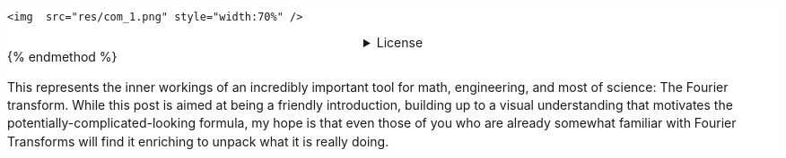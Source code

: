     <img  src="res/com_1.png" style="width:70%" />
</p>
<div align="center" style="line-height: .8em;">
    <details closed>
        <summary>License</summary>
        <span style="color:grey; font-size:0.8em">
            This image was created by <a href="https://github.com/3b1b"> Grant Sanderson </a> and <a href="https://github.com/leios"> James Schloss </a> and is licensed under the <a href="https://creativecommons.org/licenses/by-nc-sa/2.0/"> Creative Commons Attribution-NonCommercial-ShareAlike 2.0 Generic (CC BY-NC-SA 2.0) </a>.
        </span>
    </details>
</div>
{% endmethod %}

<br>

This represents the inner workings of an incredibly important tool for math, engineering, and most of science: The Fourier transform.
While this post is aimed at being a friendly introduction, building up to a visual understanding that motivates the potentially-complicated-looking formula, my hope is that even those of you who are already somewhat familiar with Fourier Transforms will find it enriching to unpack what it is really doing.

